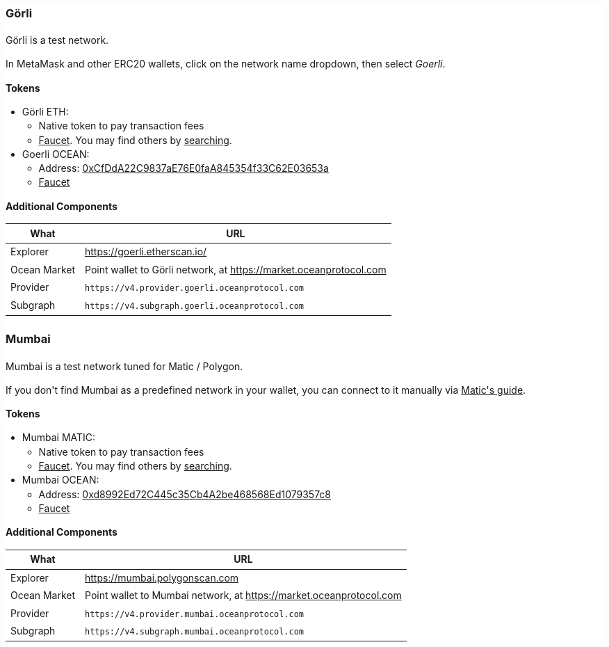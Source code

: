 ### Görli

Görli is a test network.

In MetaMask and other ERC20 wallets, click on the network name dropdown, then select _Goerli_.

**Tokens**

* Görli ETH:
  * Native token to pay transaction fees
  * [Faucet](https://goerlifaucet.com/). You may find others by [searching](https://www.google.com/search?q=goerli+ether+faucet%5C&oq=goerli+ether+faucet).
* Goerli OCEAN:
  * Address: [0xCfDdA22C9837aE76E0faA845354f33C62E03653a](https://goerli.etherscan.io/address/0xcfdda22c9837ae76e0faa845354f33c62e03653a)
  * [Faucet](https://faucet.goerli.oceanprotocol.com)

**Additional Components**

| What         | URL                                                                  |
| ------------ | -------------------------------------------------------------------- |
| Explorer     | https://goerli.etherscan.io/                                         |
| Ocean Market | Point wallet to Görli network, at https://market.oceanprotocol.com   |
| Provider     | `https://v4.provider.goerli.oceanprotocol.com`                       |
| Subgraph     | `https://v4.subgraph.goerli.oceanprotocol.com`                       |

### Mumbai

Mumbai is a test network tuned for Matic / Polygon.

If you don't find Mumbai as a predefined network in your wallet, you can connect to it manually via [Matic's guide](https://docs.polygon.technology/docs/develop/metamask/config-polygon-on-metamask/).

**Tokens**

* Mumbai MATIC:
  * Native token to pay transaction fees
  * [Faucet](https://faucet.matic.network/). You may find others by [searching](https://www.google.com/search?q=mumbai+faucet).
* Mumbai OCEAN:
  * Address: [0xd8992Ed72C445c35Cb4A2be468568Ed1079357c8](https://mumbai.polygonscan.com/token/0xd8992Ed72C445c35Cb4A2be468568Ed1079357c8)
  * [Faucet](https://faucet.mumbai.oceanprotocol.com/)

**Additional Components**

| What         | URL                                                                 |
| ------------ | ------------------------------------------------------------------- |
| Explorer     | https://mumbai.polygonscan.com                                      |
| Ocean Market | Point wallet to Mumbai network, at https://market.oceanprotocol.com |
| Provider     | `https://v4.provider.mumbai.oceanprotocol.com`                      |
| Subgraph     | `https://v4.subgraph.mumbai.oceanprotocol.com`                      |
